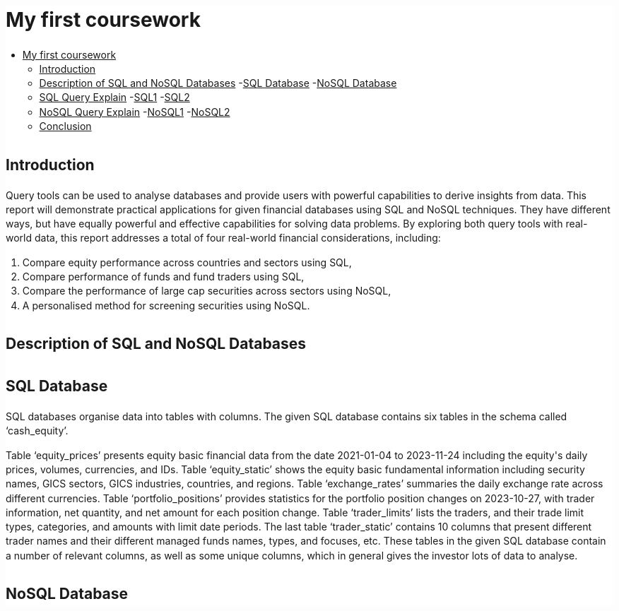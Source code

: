# My first coursework

- [My first coursework](#my-first-coursework)
  - [Introduction](#introduction)
  - [Description of SQL and NoSQL Databases](#description-of-sql-and-nosql-databases)
    -[SQL Database](#sql-database)
    -[NoSQL Database](#nosql-database)
  - [SQL Query Explain](#sql-query-explain)
    -[SQL1](#sql1)
    -[SQL2](#sql2)
  - [NoSQL Query Explain](#nosql-query-explain)
    -[NoSQL1](#nosql1)
    -[NoSQL2](#nosql2)
  - [Conclusion](#conclusion)

## Introduction

Query tools can be used to analyse databases and provide users with powerful capabilities to derive insights from data. This report will demonstrate practical applications for given financial databases using SQL and NoSQL techniques. They have different ways, but have equally powerful and effective capabilities for solving data problems. By exploring both query tools with real-world data, this report addresses a total of four real-world financial considerations, including: 
1.	Compare equity performance across countries and sectors using SQL, 
2.	Compare performance of funds and fund traders using SQL, 
3.	Compare the performance of large cap securities across sectors using NoSQL, 
4.	A personalised method for screening securities using NoSQL.


## Description of SQL and NoSQL Databases
## SQL Database

SQL databases organise data into tables with columns. The given SQL database contains six tables in the schema called ‘cash_equity’. 

Table ‘equity_prices’ presents equity basic financial data from the date 2021-01-04 to 2023-11-24 including the equity's daily prices, volumes, currencies, and IDs. 
Table ‘equity_static’ shows the equity basic fundamental information including security names, GICS sectors, GICS industries, countries, and regions. 
Table ‘exchange_rates’ summaries the daily exchange rate across different currencies. 
Table ‘portfolio_positions’ provides statistics for the portfolio position changes on 2023-10-27, with trader information, net quantity, and net amount for each position change. 
Table ‘trader_limits’ lists the traders, and their trade limit types, categories, and amounts with limit date periods. 
The last table ‘trader_static’ contains 10 columns that present different trader names and their different managed funds names, types, and focuses, etc.
These tables in the given SQL database contain a number of relevant columns, as well as some unique columns, which in general gives the investor lots of data to analyse.

## NoSQL Database
